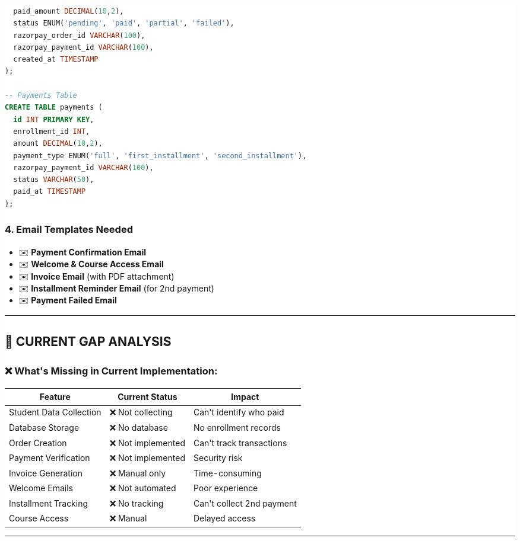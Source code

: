 ```sql
  paid_amount DECIMAL(10,2),
  status ENUM('pending', 'paid', 'partial', 'failed'),
  razorpay_order_id VARCHAR(100),
  razorpay_payment_id VARCHAR(100),
  created_at TIMESTAMP
);

-- Payments Table
CREATE TABLE payments (
  id INT PRIMARY KEY,
  enrollment_id INT,
  amount DECIMAL(10,2),
  payment_type ENUM('full', 'first_installment', 'second_installment'),
  razorpay_payment_id VARCHAR(100),
  status VARCHAR(50),
  paid_at TIMESTAMP
);
```

### **4. Email Templates Needed**

- ✉️ **Payment Confirmation Email**
- ✉️ **Welcome & Course Access Email**
- ✉️ **Invoice Email** (with PDF attachment)
- ✉️ **Installment Reminder Email** (for 2nd payment)
- ✉️ **Payment Failed Email**

---

## 🚨 CURRENT GAP ANALYSIS

### ❌ What's Missing in Current Implementation:

| Feature | Current Status | Impact |
|---------|---------------|--------|
| Student Data Collection | ❌ Not collecting | Can't identify who paid |
| Database Storage | ❌ No database | No enrollment records |
| Order Creation | ❌ Not implemented | Can't track transactions |
| Payment Verification | ❌ Not implemented | Security risk |
| Invoice Generation | ❌ Manual only | Time-consuming |
| Welcome Emails | ❌ Not automated | Poor experience |
| Installment Tracking | ❌ No tracking | Can't collect 2nd payment |
| Course Access | ❌ Manual | Delayed access |

---
